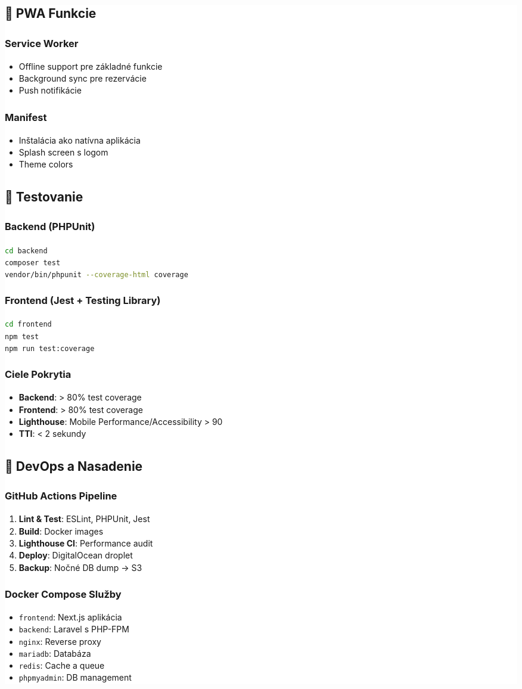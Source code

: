 ## 📱 PWA Funkcie

### Service Worker
- Offline support pre základné funkcie
- Background sync pre rezervácie
- Push notifikácie

### Manifest
- Inštalácia ako natívna aplikácia
- Splash screen s logom
- Theme colors

## 🧪 Testovanie

### Backend (PHPUnit)
```bash
cd backend
composer test
vendor/bin/phpunit --coverage-html coverage
```

### Frontend (Jest + Testing Library)
```bash
cd frontend
npm test
npm run test:coverage
```

### Ciele Pokrytia
- **Backend**: > 80% test coverage
- **Frontend**: > 80% test coverage
- **Lighthouse**: Mobile Performance/Accessibility > 90
- **TTI**: < 2 sekundy

## 🚀 DevOps a Nasadenie

### GitHub Actions Pipeline
1. **Lint & Test**: ESLint, PHPUnit, Jest
2. **Build**: Docker images
3. **Lighthouse CI**: Performance audit
4. **Deploy**: DigitalOcean droplet
5. **Backup**: Nočné DB dump → S3

### Docker Compose Služby
- `frontend`: Next.js aplikácia
- `backend`: Laravel s PHP-FPM
- `nginx`: Reverse proxy
- `mariadb`: Databáza
- `redis`: Cache a queue
- `phpmyadmin`: DB management
